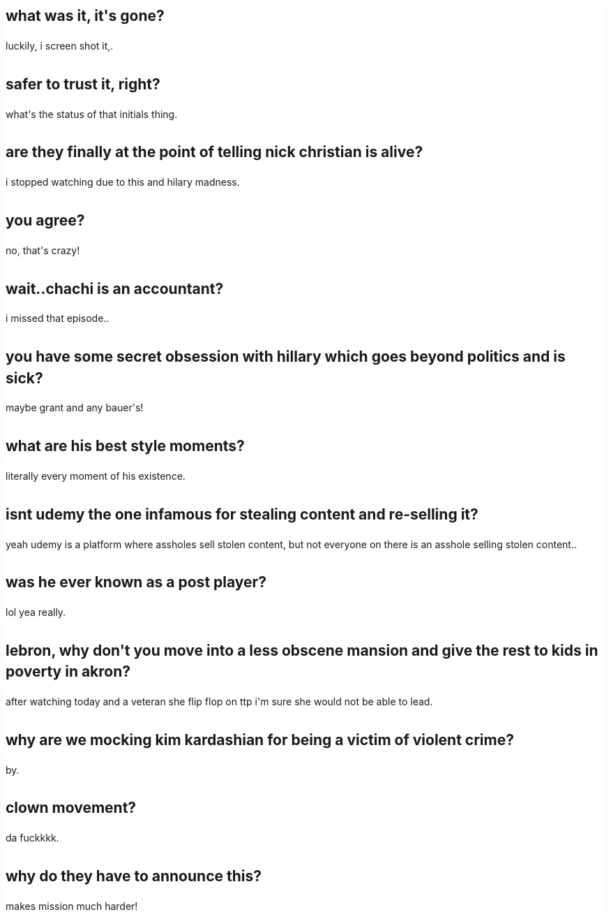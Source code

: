 ## what was it, it's gone?
luckily, i screen shot it,.

## safer to trust it, right?
what's the status of that initials thing.

## are they finally at the point of telling nick christian is alive?
i stopped watching due to this and hilary madness.

## you agree?
no, that's crazy!

## wait..chachi is an accountant?
i missed that episode..

## you have some secret obsession with hillary which goes beyond politics and is sick?
maybe grant and any bauer's!

## what are his best style moments?
literally every moment of his existence.

## isnt udemy the one infamous for stealing content and re-selling it?
yeah udemy is a platform where assholes sell stolen content, but not everyone on there is an asshole selling stolen content..

## was he ever known as a post player?
lol yea really.

## lebron, why don't you move into a less obscene mansion and give the rest to kids in poverty in akron?
after watching today and a veteran she flip flop on ttp i'm sure she would not be able to lead.

## why are we mocking kim kardashian for being a victim of violent crime?
by.

## clown movement?
da fuckkkk.

## why do they have to announce this?
makes mission much harder!
